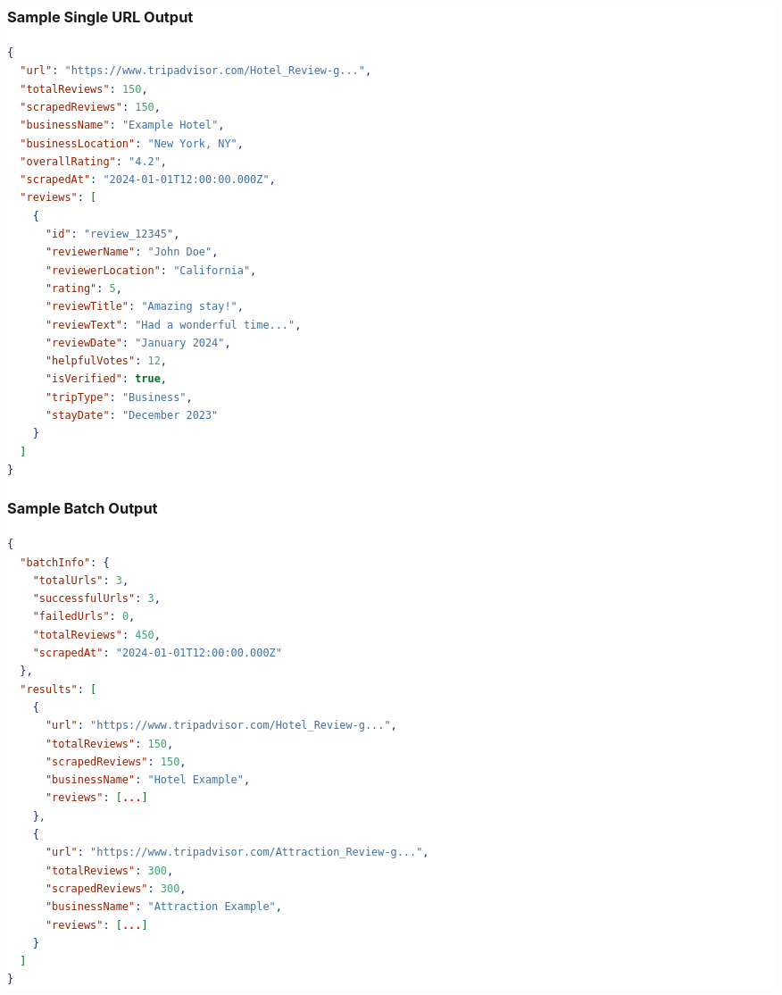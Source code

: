 ### Sample Single URL Output

```json
{
  "url": "https://www.tripadvisor.com/Hotel_Review-g...",
  "totalReviews": 150,
  "scrapedReviews": 150,
  "businessName": "Example Hotel",
  "businessLocation": "New York, NY",
  "overallRating": "4.2",
  "scrapedAt": "2024-01-01T12:00:00.000Z",
  "reviews": [
    {
      "id": "review_12345",
      "reviewerName": "John Doe",
      "reviewerLocation": "California",
      "rating": 5,
      "reviewTitle": "Amazing stay!",
      "reviewText": "Had a wonderful time...",
      "reviewDate": "January 2024",
      "helpfulVotes": 12,
      "isVerified": true,
      "tripType": "Business",
      "stayDate": "December 2023"
    }
  ]
}
```

### Sample Batch Output

```json
{
  "batchInfo": {
    "totalUrls": 3,
    "successfulUrls": 3,
    "failedUrls": 0,
    "totalReviews": 450,
    "scrapedAt": "2024-01-01T12:00:00.000Z"
  },
  "results": [
    {
      "url": "https://www.tripadvisor.com/Hotel_Review-g...",
      "totalReviews": 150,
      "scrapedReviews": 150,
      "businessName": "Hotel Example",
      "reviews": [...]
    },
    {
      "url": "https://www.tripadvisor.com/Attraction_Review-g...",
      "totalReviews": 300,
      "scrapedReviews": 300,
      "businessName": "Attraction Example",
      "reviews": [...]
    }
  ]
}
```
